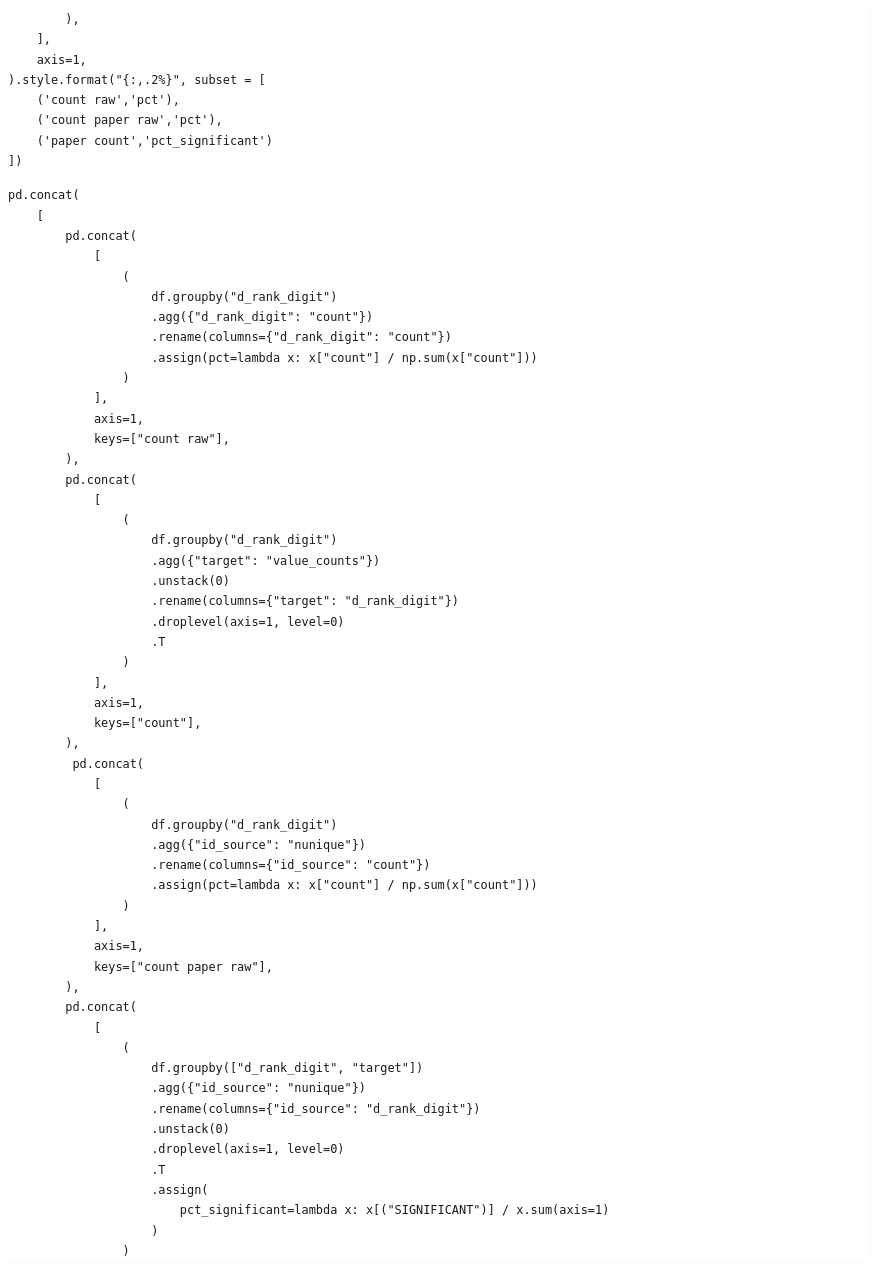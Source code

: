 ```sos kernel="SoS"
        ),
    ],
    axis=1,
).style.format("{:,.2%}", subset = [
    ('count raw','pct'),
    ('count paper raw','pct'),
    ('paper count','pct_significant')
])
```

```sos kernel="SoS"
pd.concat(
    [
        pd.concat(
            [
                (
                    df.groupby("d_rank_digit")
                    .agg({"d_rank_digit": "count"})
                    .rename(columns={"d_rank_digit": "count"})
                    .assign(pct=lambda x: x["count"] / np.sum(x["count"]))
                )
            ],
            axis=1,
            keys=["count raw"],
        ),
        pd.concat(
            [
                (
                    df.groupby("d_rank_digit")
                    .agg({"target": "value_counts"})
                    .unstack(0)
                    .rename(columns={"target": "d_rank_digit"})
                    .droplevel(axis=1, level=0)
                    .T
                )
            ],
            axis=1,
            keys=["count"],
        ),
         pd.concat(
            [
                (
                    df.groupby("d_rank_digit")
                    .agg({"id_source": "nunique"})
                    .rename(columns={"id_source": "count"})
                    .assign(pct=lambda x: x["count"] / np.sum(x["count"]))
                )
            ],
            axis=1,
            keys=["count paper raw"],
        ),
        pd.concat(
            [
                (
                    df.groupby(["d_rank_digit", "target"])
                    .agg({"id_source": "nunique"})
                    .rename(columns={"id_source": "d_rank_digit"})
                    .unstack(0)
                    .droplevel(axis=1, level=0)
                    .T
                    .assign(
                        pct_significant=lambda x: x[("SIGNIFICANT")] / x.sum(axis=1)
                    )
                )
```